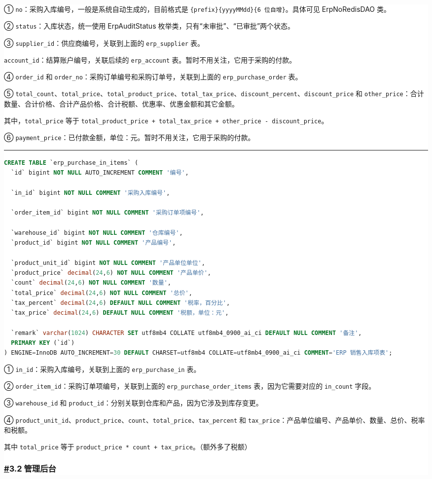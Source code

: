 ① `no`：采购入库编号，一般是系统自动生成的，目前格式是 `{prefix}{yyyyMMdd}{6 位自增}`。具体可见 ErpNoRedisDAO 类。

② `status`：入库状态，统一使用 ErpAuditStatus 枚举类，只有“未审批”、“已审批”两个状态。

③ `supplier_id`：供应商编号，关联到上面的 `erp_supplier` 表。

`account_id`：结算账户编号，关联后续的 `erp_account` 表。暂时不用关注，它用于采购的付款。

④ `order_id` 和 `order_no`：采购订单编号和采购订单号，关联到上面的 `erp_purchase_order` 表。

⑤ `total_count`、`total_price`、`total_product_price`、`total_tax_price`、`discount_percent`、`discount_price` 和 `other_price`：合计数量、合计价格、合计产品价格、合计税额、优惠率、优惠金额和其它金额。

其中，`total_price` 等于 `total_product_price + total_tax_price + other_price - discount_price`。

⑥ `payment_price`：已付款金额，单位：元。暂时不用关注，它用于采购的付款。

------

```sql
CREATE TABLE `erp_purchase_in_items` (
  `id` bigint NOT NULL AUTO_INCREMENT COMMENT '编号',
  
  `in_id` bigint NOT NULL COMMENT '采购入库编号',
  
  `order_item_id` bigint NOT NULL COMMENT '采购订单项编号',
  
  `warehouse_id` bigint NOT NULL COMMENT '仓库编号',
  `product_id` bigint NOT NULL COMMENT '产品编号',
  
  `product_unit_id` bigint NOT NULL COMMENT '产品单位单位',
  `product_price` decimal(24,6) NOT NULL COMMENT '产品单价',
  `count` decimal(24,6) NOT NULL COMMENT '数量',
  `total_price` decimal(24,6) NOT NULL COMMENT '总价',
  `tax_percent` decimal(24,6) DEFAULT NULL COMMENT '税率，百分比',
  `tax_price` decimal(24,6) DEFAULT NULL COMMENT '税额，单位：元',

  `remark` varchar(1024) CHARACTER SET utf8mb4 COLLATE utf8mb4_0900_ai_ci DEFAULT NULL COMMENT '备注',
  PRIMARY KEY (`id`)
) ENGINE=InnoDB AUTO_INCREMENT=30 DEFAULT CHARSET=utf8mb4 COLLATE=utf8mb4_0900_ai_ci COMMENT='ERP 销售入库项表';
```

① `in_id`：采购入库编号，关联到上面的 `erp_purchase_in` 表。

② `order_item_id`：采购订单项编号，关联到上面的 `erp_purchase_order_items` 表，因为它需要对应的 `in_count` 字段。

③ `warehouse_id` 和 `product_id`：分别关联到仓库和产品，因为它涉及到库存变更。

④ `product_unit_id`、`product_price`、`count`、`total_price`、`tax_percent` 和 `tax_price`：产品单位编号、产品单价、数量、总价、税率和税额。

其中 `total_price` 等于 `product_price * count + tax_price`。（额外多了税额）

### [#](https://doc.iocoder.cn/erp/purchase/#_3-2-管理后台)3.2 管理后台
